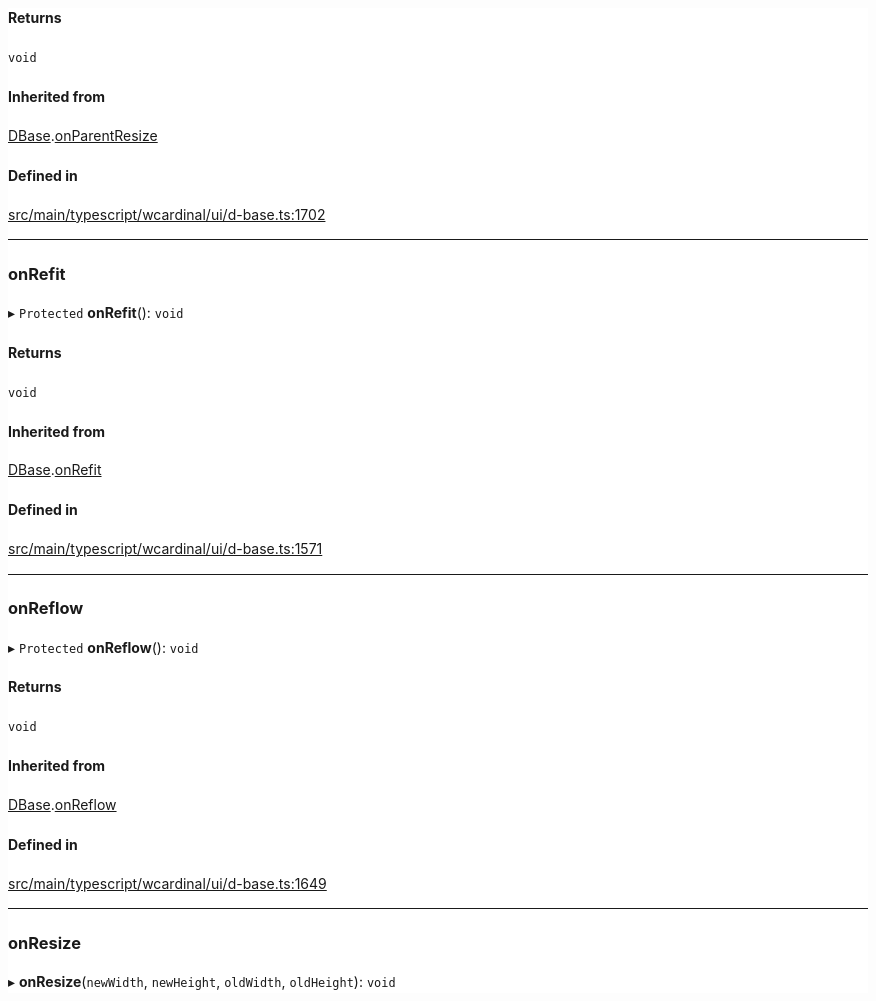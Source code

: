 #### Returns

`void`

#### Inherited from

[DBase](DBase.md).[onParentResize](DBase.md#onparentresize)

#### Defined in

[src/main/typescript/wcardinal/ui/d-base.ts:1702](https://github.com/winter-cardinal/winter-cardinal-ui/blob/v0.154.0/src/main/typescript/wcardinal/ui/d-base.ts#L1702)

___

### onRefit

▸ `Protected` **onRefit**(): `void`

#### Returns

`void`

#### Inherited from

[DBase](DBase.md).[onRefit](DBase.md#onrefit)

#### Defined in

[src/main/typescript/wcardinal/ui/d-base.ts:1571](https://github.com/winter-cardinal/winter-cardinal-ui/blob/v0.154.0/src/main/typescript/wcardinal/ui/d-base.ts#L1571)

___

### onReflow

▸ `Protected` **onReflow**(): `void`

#### Returns

`void`

#### Inherited from

[DBase](DBase.md).[onReflow](DBase.md#onreflow)

#### Defined in

[src/main/typescript/wcardinal/ui/d-base.ts:1649](https://github.com/winter-cardinal/winter-cardinal-ui/blob/v0.154.0/src/main/typescript/wcardinal/ui/d-base.ts#L1649)

___

### onResize

▸ **onResize**(`newWidth`, `newHeight`, `oldWidth`, `oldHeight`): `void`
